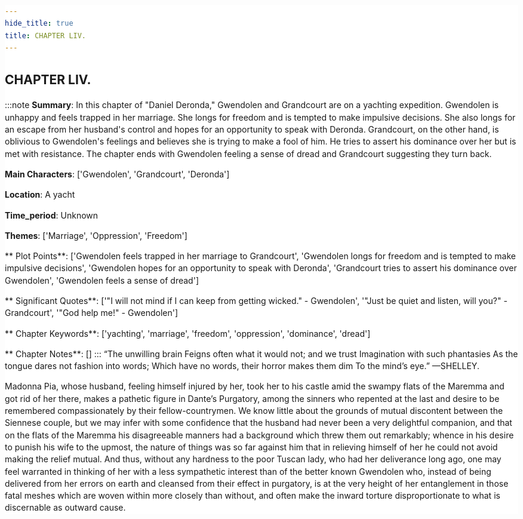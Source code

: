 ```yaml
---
hide_title: true
title: CHAPTER LIV.
---
```

## CHAPTER LIV.
:::note
**Summary**:
In this chapter of "Daniel Deronda," Gwendolen and Grandcourt are on a yachting expedition. Gwendolen is unhappy and feels trapped in her marriage. She longs for freedom and is tempted to make impulsive decisions. She also longs for an escape from her husband's control and hopes for an opportunity to speak with Deronda. Grandcourt, on the other hand, is oblivious to Gwendolen's feelings and believes she is trying to make a fool of him. He tries to assert his dominance over her but is met with resistance. The chapter ends with Gwendolen feeling a sense of dread and Grandcourt suggesting they turn back.

**Main Characters**:
['Gwendolen', 'Grandcourt', 'Deronda']

**Location**:
A yacht

**Time_period**:
Unknown

**Themes**:
['Marriage', 'Oppression', 'Freedom']

** Plot Points**:
['Gwendolen feels trapped in her marriage to Grandcourt', 'Gwendolen longs for freedom and is tempted to make impulsive decisions', 'Gwendolen hopes for an opportunity to speak with Deronda', 'Grandcourt tries to assert his dominance over Gwendolen', 'Gwendolen feels a sense of dread']

** Significant Quotes**:
['"I will not mind if I can keep from getting wicked." - Gwendolen', '"Just be quiet and listen, will you?" - Grandcourt', '"God help me!" - Gwendolen']

** Chapter Keywords**:
['yachting', 'marriage', 'freedom', 'oppression', 'dominance', 'dread']

** Chapter Notes**:
[]
:::
“The unwilling brain   Feigns often what it would not; and we trust   Imagination with such phantasies   As the tongue dares not fashion into words;   Which have no words, their horror makes them dim   To the mind’s eye.”   —SHELLEY. 

Madonna Pia, whose husband, feeling himself injured by her, took her to his castle amid the swampy flats of the Maremma and got rid of her there, makes a pathetic figure in Dante’s Purgatory, among the sinners who repented at the last and desire to be remembered compassionately by their fellow-countrymen. We know little about the grounds of mutual discontent between the Siennese couple, but we may infer with some confidence that the husband had never been a very delightful companion, and that on the flats of the Maremma his disagreeable manners had a background which threw them out remarkably; whence in his desire to punish his wife to the upmost, the nature of things was so far against him that in relieving himself of her he could not avoid making the relief mutual. And thus, without any hardness to the poor Tuscan lady, who had her deliverance long ago, one may feel warranted in thinking of her with a less sympathetic interest than of the better known Gwendolen who, instead of being delivered from her errors on earth and cleansed from their effect in purgatory, is at the very height of her entanglement in those fatal meshes which are woven within more closely than without, and often make the inward torture disproportionate to what is discernable as outward cause. 
